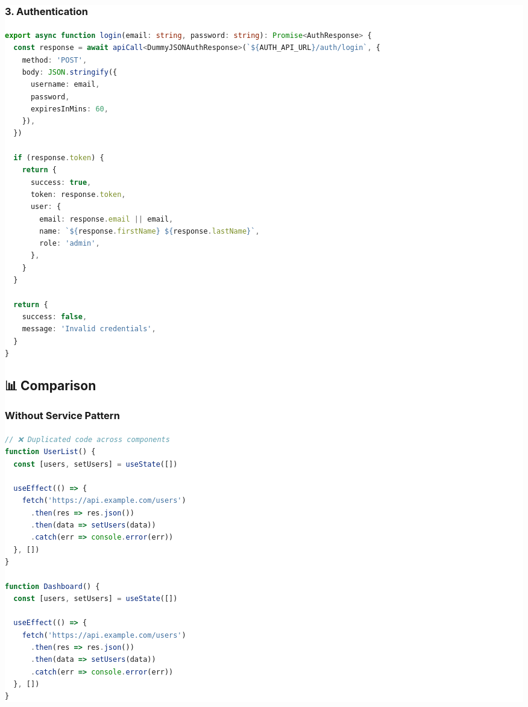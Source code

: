 ### 3. Authentication

```typescript
export async function login(email: string, password: string): Promise<AuthResponse> {
  const response = await apiCall<DummyJSONAuthResponse>(`${AUTH_API_URL}/auth/login`, {
    method: 'POST',
    body: JSON.stringify({
      username: email,
      password,
      expiresInMins: 60,
    }),
  })
  
  if (response.token) {
    return {
      success: true,
      token: response.token,
      user: {
        email: response.email || email,
        name: `${response.firstName} ${response.lastName}`,
        role: 'admin',
      },
    }
  }
  
  return {
    success: false,
    message: 'Invalid credentials',
  }
}
```

## 📊 Comparison

### Without Service Pattern

```typescript
// ❌ Duplicated code across components
function UserList() {
  const [users, setUsers] = useState([])
  
  useEffect(() => {
    fetch('https://api.example.com/users')
      .then(res => res.json())
      .then(data => setUsers(data))
      .catch(err => console.error(err))
  }, [])
}

function Dashboard() {
  const [users, setUsers] = useState([])
  
  useEffect(() => {
    fetch('https://api.example.com/users')
      .then(res => res.json())
      .then(data => setUsers(data))
      .catch(err => console.error(err))
  }, [])
}
```
